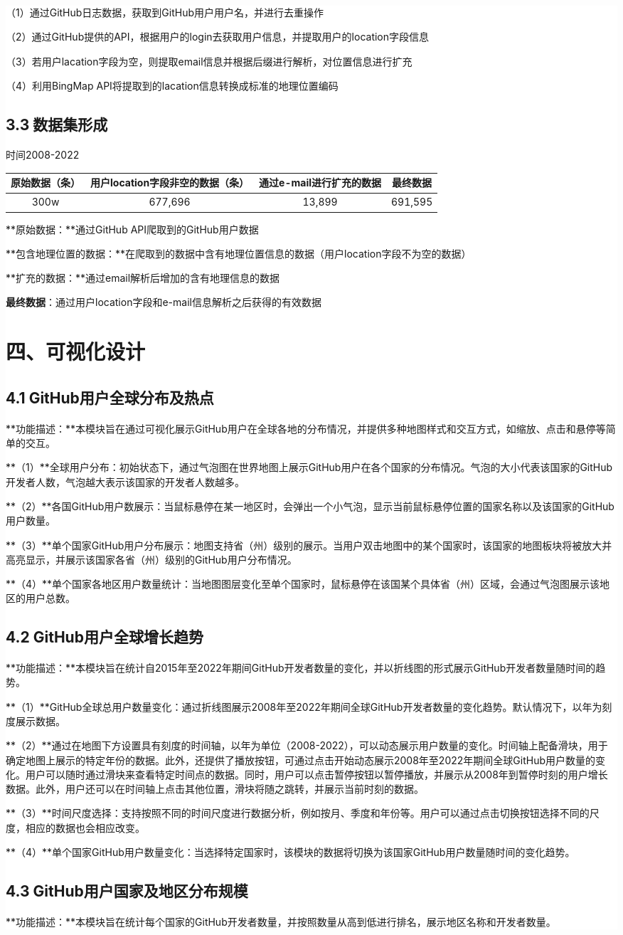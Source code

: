 （1）通过GitHub日志数据，获取到GitHub用户用户名，并进行去重操作

（2）通过GitHub提供的API，根据用户的login去获取用户信息，并提取用户的location字段信息

（3）若用户lacation字段为空，则提取email信息并根据后缀进行解析，对位置信息进行扩充

（4）利用BingMap API将提取到的lacation信息转换成标准的地理位置编码

## 3.3 数据集形成

时间2008-2022

| 原始数据（条） | 用户location字段非空的数据（条） | 通过e-mail进行扩充的数据 | 最终数据 |
| :------------: | :------------------------------: | :----------------------: | :------: |
|      300w      |             677,696              |          13,899          | 691,595  |

**原始数据：**通过GitHub API爬取到的GitHub用户数据

**包含地理位置的数据：**在爬取到的数据中含有地理位置信息的数据（用户location字段不为空的数据）

**扩充的数据：**通过email解析后增加的含有地理信息的数据

**最终数据**：通过用户location字段和e-mail信息解析之后获得的有效数据

# 四、可视化设计

## 4.1 GitHub用户全球分布及热点

**功能描述：**本模块旨在通过可视化展示GitHub用户在全球各地的分布情况，并提供多种地图样式和交互方式，如缩放、点击和悬停等简单的交互。

**（1）**全球用户分布：初始状态下，通过气泡图在世界地图上展示GitHub用户在各个国家的分布情况。气泡的大小代表该国家的GitHub开发者人数，气泡越大表示该国家的开发者人数越多。

**（2）**各国GitHub用户数展示：当鼠标悬停在某一地区时，会弹出一个小气泡，显示当前鼠标悬停位置的国家名称以及该国家的GitHub用户数量。

**（3）**单个国家GitHub用户分布展示：地图支持省（州）级别的展示。当用户双击地图中的某个国家时，该国家的地图板块将被放大并高亮显示，并展示该国家各省（州）级别的GitHub用户分布情况。

**（4）**单个国家各地区用户数量统计：当地图图层变化至单个国家时，鼠标悬停在该国某个具体省（州）区域，会通过气泡图展示该地区的用户总数。

## 4.2 GitHub用户全球增长趋势

**功能描述：**本模块旨在统计自2015年至2022年期间GitHub开发者数量的变化，并以折线图的形式展示GitHub开发者数量随时间的趋势。

**（1）**GitHub全球总用户数量变化：通过折线图展示2008年至2022年期间全球GitHub开发者数量的变化趋势。默认情况下，以年为刻度展示数据。

**（2）**通过在地图下方设置具有刻度的时间轴，以年为单位（2008-2022），可以动态展示用户数量的变化。时间轴上配备滑块，用于确定地图上展示的特定年份的数据。此外，还提供了播放按钮，可通过点击开始动态展示2008年至2022年期间全球GitHub用户数量的变化。用户可以随时通过滑块来查看特定时间点的数据。同时，用户可以点击暂停按钮以暂停播放，并展示从2008年到暂停时刻的用户增长数据。此外，用户还可以在时间轴上点击其他位置，滑块将随之跳转，并展示当前时刻的数据。

**（3）**时间尺度选择：支持按照不同的时间尺度进行数据分析，例如按月、季度和年份等。用户可以通过点击切换按钮选择不同的尺度，相应的数据也会相应改变。

**（4）**单个国家GitHub用户数量变化：当选择特定国家时，该模块的数据将切换为该国家GitHub用户数量随时间的变化趋势。

## 4.3 GitHub用户国家及地区分布规模

**功能描述：**本模块旨在统计每个国家的GitHub开发者数量，并按照数量从高到低进行排名，展示地区名称和开发者数量。
